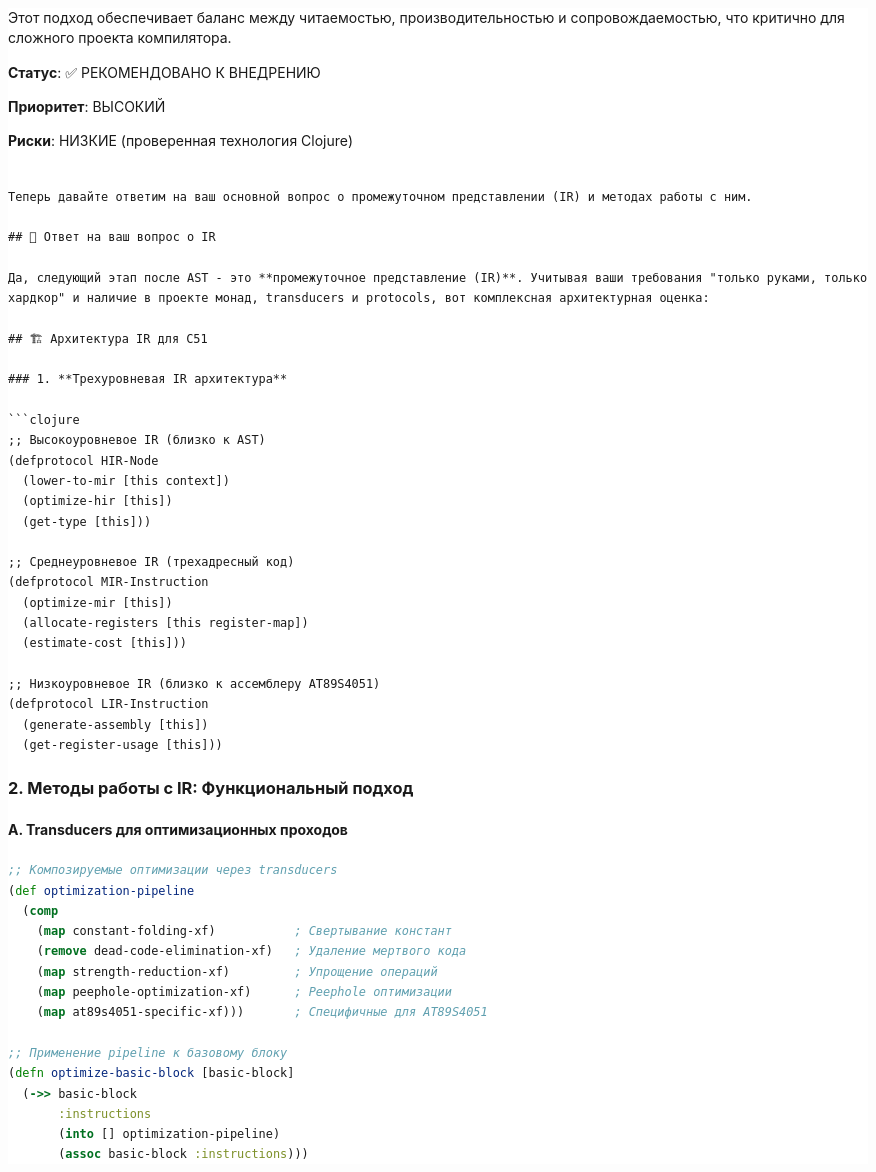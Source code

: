 Этот подход обеспечивает баланс между читаемостью, производительностью и сопровождаемостью, что критично для сложного проекта компилятора.

**Статус**: ✅ РЕКОМЕНДОВАНО К ВНЕДРЕНИЮ

**Приоритет**: ВЫСОКИЙ

**Риски**: НИЗКИЕ (проверенная технология Clojure)
```

Теперь давайте ответим на ваш основной вопрос о промежуточном представлении (IR) и методах работы с ним.

## 🎯 Ответ на ваш вопрос о IR

Да, следующий этап после AST - это **промежуточное представление (IR)**. Учитывая ваши требования "только руками, только хардкор" и наличие в проекте монад, transducers и protocols, вот комплексная архитектурная оценка:

## 🏗️ Архитектура IR для C51

### 1. **Трехуровневая IR архитектура**

```clojure
;; Высокоуровневое IR (близко к AST)
(defprotocol HIR-Node
  (lower-to-mir [this context])
  (optimize-hir [this])
  (get-type [this]))

;; Среднеуровневое IR (трехадресный код)  
(defprotocol MIR-Instruction
  (optimize-mir [this])
  (allocate-registers [this register-map])
  (estimate-cost [this]))

;; Низкоуровневое IR (близко к ассемблеру AT89S4051)
(defprotocol LIR-Instruction
  (generate-assembly [this])
  (get-register-usage [this]))
```

### 2. **Методы работы с IR: Функциональный подход**

#### **A. Transducers для оптимизационных проходов**

```clojure
;; Композируемые оптимизации через transducers
(def optimization-pipeline
  (comp
    (map constant-folding-xf)           ; Свертывание констант
    (remove dead-code-elimination-xf)   ; Удаление мертвого кода
    (map strength-reduction-xf)         ; Упрощение операций
    (map peephole-optimization-xf)      ; Peephole оптимизации
    (map at89s4051-specific-xf)))       ; Специфичные для AT89S4051

;; Применение pipeline к базовому блоку
(defn optimize-basic-block [basic-block]
  (->> basic-block
       :instructions
       (into [] optimization-pipeline)
       (assoc basic-block :instructions)))
```
